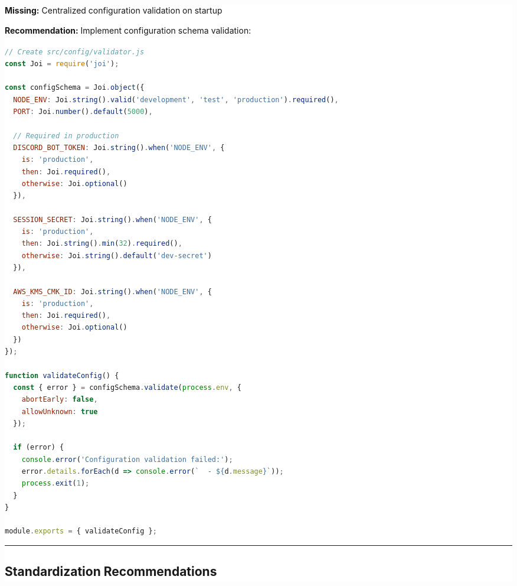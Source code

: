 **Missing:** Centralized configuration validation on startup

**Recommendation:** Implement configuration schema validation:

```javascript
// Create src/config/validator.js
const Joi = require('joi');

const configSchema = Joi.object({
  NODE_ENV: Joi.string().valid('development', 'test', 'production').required(),
  PORT: Joi.number().default(5000),

  // Required in production
  DISCORD_BOT_TOKEN: Joi.string().when('NODE_ENV', {
    is: 'production',
    then: Joi.required(),
    otherwise: Joi.optional()
  }),

  SESSION_SECRET: Joi.string().when('NODE_ENV', {
    is: 'production',
    then: Joi.string().min(32).required(),
    otherwise: Joi.string().default('dev-secret')
  }),

  AWS_KMS_CMK_ID: Joi.string().when('NODE_ENV', {
    is: 'production',
    then: Joi.required(),
    otherwise: Joi.optional()
  })
});

function validateConfig() {
  const { error } = configSchema.validate(process.env, {
    abortEarly: false,
    allowUnknown: true
  });

  if (error) {
    console.error('Configuration validation failed:');
    error.details.forEach(d => console.error(`  - ${d.message}`));
    process.exit(1);
  }
}

module.exports = { validateConfig };
```

---

## Standardization Recommendations
